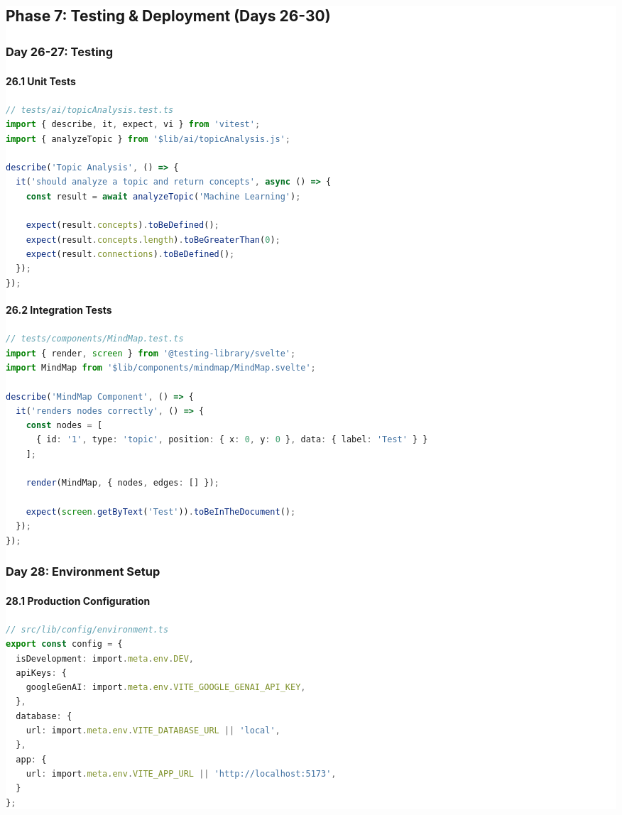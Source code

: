 
## Phase 7: Testing & Deployment (Days 26-30)

### Day 26-27: Testing

#### 26.1 Unit Tests
```typescript
// tests/ai/topicAnalysis.test.ts
import { describe, it, expect, vi } from 'vitest';
import { analyzeTopic } from '$lib/ai/topicAnalysis.js';

describe('Topic Analysis', () => {
  it('should analyze a topic and return concepts', async () => {
    const result = await analyzeTopic('Machine Learning');
    
    expect(result.concepts).toBeDefined();
    expect(result.concepts.length).toBeGreaterThan(0);
    expect(result.connections).toBeDefined();
  });
});
```

#### 26.2 Integration Tests
```typescript
// tests/components/MindMap.test.ts
import { render, screen } from '@testing-library/svelte';
import MindMap from '$lib/components/mindmap/MindMap.svelte';

describe('MindMap Component', () => {
  it('renders nodes correctly', () => {
    const nodes = [
      { id: '1', type: 'topic', position: { x: 0, y: 0 }, data: { label: 'Test' } }
    ];
    
    render(MindMap, { nodes, edges: [] });
    
    expect(screen.getByText('Test')).toBeInTheDocument();
  });
});
```

### Day 28: Environment Setup

#### 28.1 Production Configuration
```typescript
// src/lib/config/environment.ts
export const config = {
  isDevelopment: import.meta.env.DEV,
  apiKeys: {
    googleGenAI: import.meta.env.VITE_GOOGLE_GENAI_API_KEY,
  },
  database: {
    url: import.meta.env.VITE_DATABASE_URL || 'local',
  },
  app: {
    url: import.meta.env.VITE_APP_URL || 'http://localhost:5173',
  }
};
```
